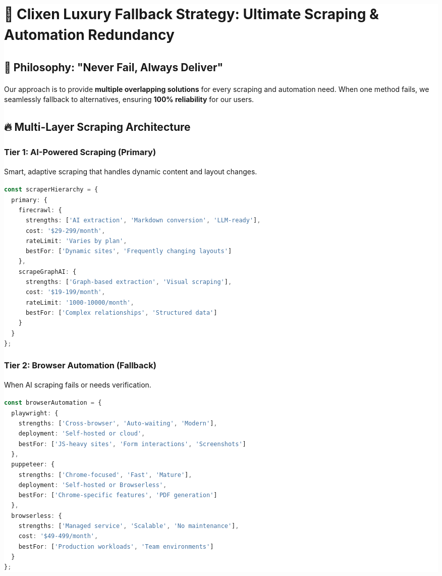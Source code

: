 # 🏰 Clixen Luxury Fallback Strategy: Ultimate Scraping & Automation Redundancy

## 🎯 Philosophy: "Never Fail, Always Deliver"

Our approach is to provide **multiple overlapping solutions** for every scraping and automation need. When one method fails, we seamlessly fallback to alternatives, ensuring **100% reliability** for our users.

## 🔥 **Multi-Layer Scraping Architecture**

### **Tier 1: AI-Powered Scraping (Primary)**
Smart, adaptive scraping that handles dynamic content and layout changes.

```typescript
const scraperHierarchy = {
  primary: {
    firecrawl: {
      strengths: ['AI extraction', 'Markdown conversion', 'LLM-ready'],
      cost: '$29-299/month',
      rateLimit: 'Varies by plan',
      bestFor: ['Dynamic sites', 'Frequently changing layouts']
    },
    scrapeGraphAI: {
      strengths: ['Graph-based extraction', 'Visual scraping'],
      cost: '$19-199/month',
      rateLimit: '1000-10000/month',
      bestFor: ['Complex relationships', 'Structured data']
    }
  }
};
```

### **Tier 2: Browser Automation (Fallback)**
When AI scraping fails or needs verification.

```typescript
const browserAutomation = {
  playwright: {
    strengths: ['Cross-browser', 'Auto-waiting', 'Modern'],
    deployment: 'Self-hosted or cloud',
    bestFor: ['JS-heavy sites', 'Form interactions', 'Screenshots']
  },
  puppeteer: {
    strengths: ['Chrome-focused', 'Fast', 'Mature'],
    deployment: 'Self-hosted or Browserless',
    bestFor: ['Chrome-specific features', 'PDF generation']
  },
  browserless: {
    strengths: ['Managed service', 'Scalable', 'No maintenance'],
    cost: '$49-499/month',
    bestFor: ['Production workloads', 'Team environments']
  }
};
```
